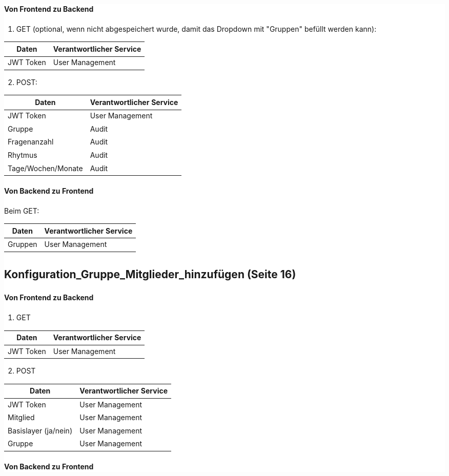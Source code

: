 #### Von Frontend zu Backend

1. GET (optional, wenn nicht abgespeichert wurde, damit das Dropdown mit "Gruppen" befüllt werden kann):

| Daten | Verantwortlicher Service |
|-------|-------------------------------|
|  JWT Token     |  User Management                             |

2. POST:

| Daten | Verantwortlicher Service |
|-------|-------------------------------|
|  JWT Token     |  User Management                             |
|  Gruppe     |  Audit                             |
|  Fragenanzahl     |  Audit                             |
|  Rhytmus     |  Audit                             |
|  Tage/Wochen/Monate     |  Audit                             |

#### Von Backend zu Frontend

Beim GET:

| Daten | Verantwortlicher Service |
|-------|-------------------------------|
|  Gruppen     |  User Management                             |

## Konfiguration_Gruppe_Mitglieder_hinzufügen (Seite 16)

#### Von Frontend zu Backend

1. GET

| Daten | Verantwortlicher Service |
|-------|-------------------------------|
|  JWT Token     |  User Management                             |

2. POST

| Daten | Verantwortlicher Service |
|-------|-------------------------------|
|  JWT Token     |  User Management                             |
|  Mitglied     |  User Management                             |
|  Basislayer (ja/nein)     |  User Management                             |
|  Gruppe     |  User Management                             |

#### Von Backend zu Frontend
